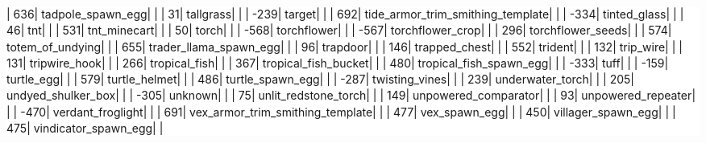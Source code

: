 | 636| tadpole_spawn_egg|  |
| 31| tallgrass|  |
| -239| target|  |
| 692| tide_armor_trim_smithing_template|  |
| -334| tinted_glass|  |
| 46| tnt|  |
| 531| tnt_minecart|  |
| 50| torch|  |
| -568| torchflower|  |
| -567| torchflower_crop|  |
| 296| torchflower_seeds|  |
| 574| totem_of_undying|  |
| 655| trader_llama_spawn_egg|  |
| 96| trapdoor|  |
| 146| trapped_chest|  |
| 552| trident|  |
| 132| trip_wire|  |
| 131| tripwire_hook|  |
| 266| tropical_fish|  |
| 367| tropical_fish_bucket|  |
| 480| tropical_fish_spawn_egg|  |
| -333| tuff|  |
| -159| turtle_egg|  |
| 579| turtle_helmet|  |
| 486| turtle_spawn_egg|  |
| -287| twisting_vines|  |
| 239| underwater_torch|  |
| 205| undyed_shulker_box|  |
| -305| unknown|  |
| 75| unlit_redstone_torch|  |
| 149| unpowered_comparator|  |
| 93| unpowered_repeater|  |
| -470| verdant_froglight|  |
| 691| vex_armor_trim_smithing_template|  |
| 477| vex_spawn_egg|  |
| 450| villager_spawn_egg|  |
| 475| vindicator_spawn_egg|  |
